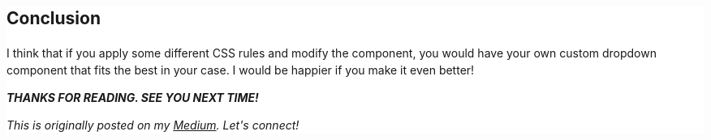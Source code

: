 ## Conclusion
I think that if you apply some different CSS rules and modify the component, you would have your own custom dropdown component that fits the best in your case. I would be happier if you make it even better!

_**THANKS FOR READING. SEE YOU NEXT TIME!**_

_This is originally posted on my [Medium](https://medium.com/@shkim04/react-how-to-create-a-custom-dropdown-component-4c3bedffe18e)._
_Let's connect!_